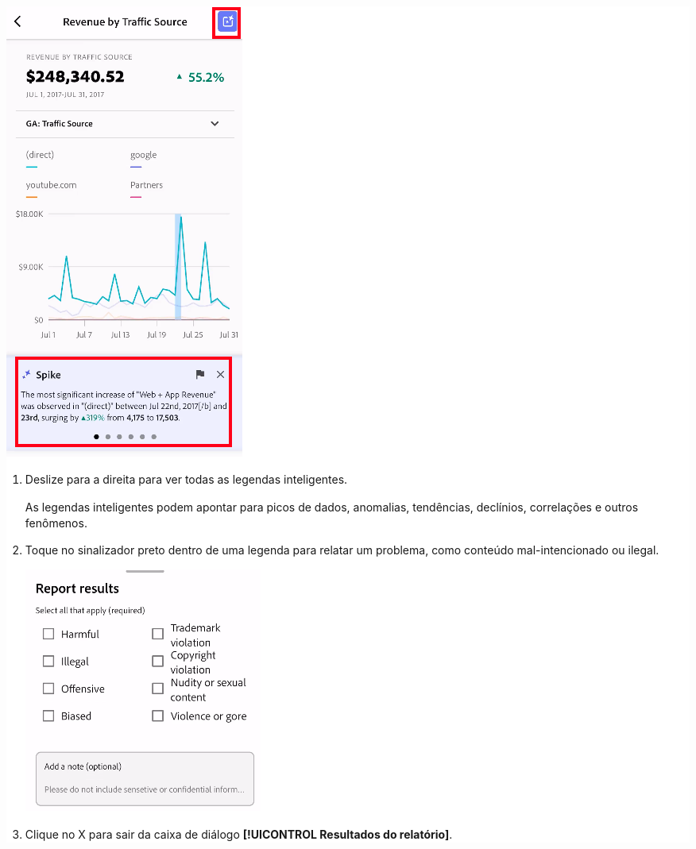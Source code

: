    ![Legenda inteligente na visualização de linha](assets/caption2.png)

1. Deslize para a direita para ver todas as legendas inteligentes.

   As legendas inteligentes podem apontar para picos de dados, anomalias, tendências, declínios, correlações e outros fenômenos.

1. Toque no sinalizador preto dentro de uma legenda para relatar um problema, como conteúdo mal-intencionado ou ilegal.

   ![Relatar problema com a legenda](assets/caption-report.png)

1. Clique no X para sair da caixa de diálogo **[!UICONTROL Resultados do relatório]**.
